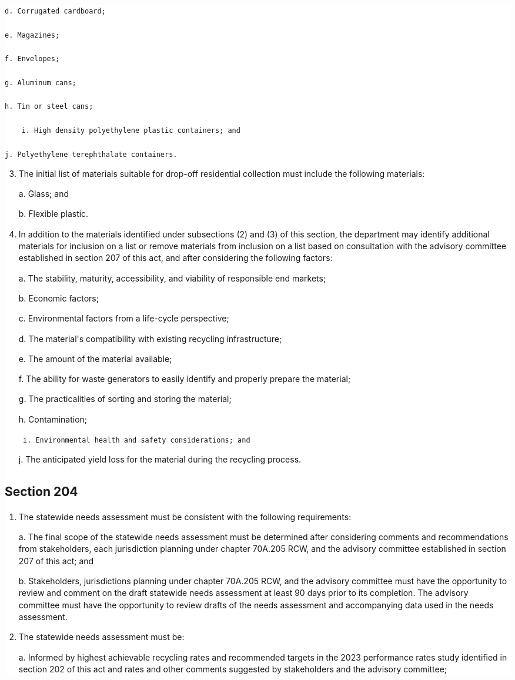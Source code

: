     d. Corrugated cardboard;

    e. Magazines;

    f. Envelopes;

    g. Aluminum cans;

    h. Tin or steel cans;

        i. High density polyethylene plastic containers; and

    j. Polyethylene terephthalate containers.

3. The initial list of materials suitable for drop-off residential collection must include the following materials:

    a. Glass; and

    b. Flexible plastic.

4. In addition to the materials identified under subsections (2) and (3) of this section, the department may identify additional materials for inclusion on a list or remove materials from inclusion on a list based on consultation with the advisory committee established in section 207 of this act, and after considering the following factors:

    a. The stability, maturity, accessibility, and viability of responsible end markets;

    b. Economic factors;

    c. Environmental factors from a life-cycle perspective;

    d. The material's compatibility with existing recycling infrastructure;

    e. The amount of the material available;

    f. The ability for waste generators to easily identify and properly prepare the material;

    g. The practicalities of sorting and storing the material;

    h. Contamination;

        i. Environmental health and safety considerations; and

    j. The anticipated yield loss for the material during the recycling process.

## Section 204
1. The statewide needs assessment must be consistent with the following requirements:

    a. The final scope of the statewide needs assessment must be determined after considering comments and recommendations from stakeholders, each jurisdiction planning under chapter 70A.205 RCW, and the advisory committee established in section 207 of this act; and

    b. Stakeholders, jurisdictions planning under chapter 70A.205 RCW, and the advisory committee must have the opportunity to review and comment on the draft statewide needs assessment at least 90 days prior to its completion. The advisory committee must have the opportunity to review drafts of the needs assessment and accompanying data used in the needs assessment.

2. The statewide needs assessment must be:

    a. Informed by highest achievable recycling rates and recommended targets in the 2023 performance rates study identified in section 202 of this act and rates and other comments suggested by stakeholders and the advisory committee;
